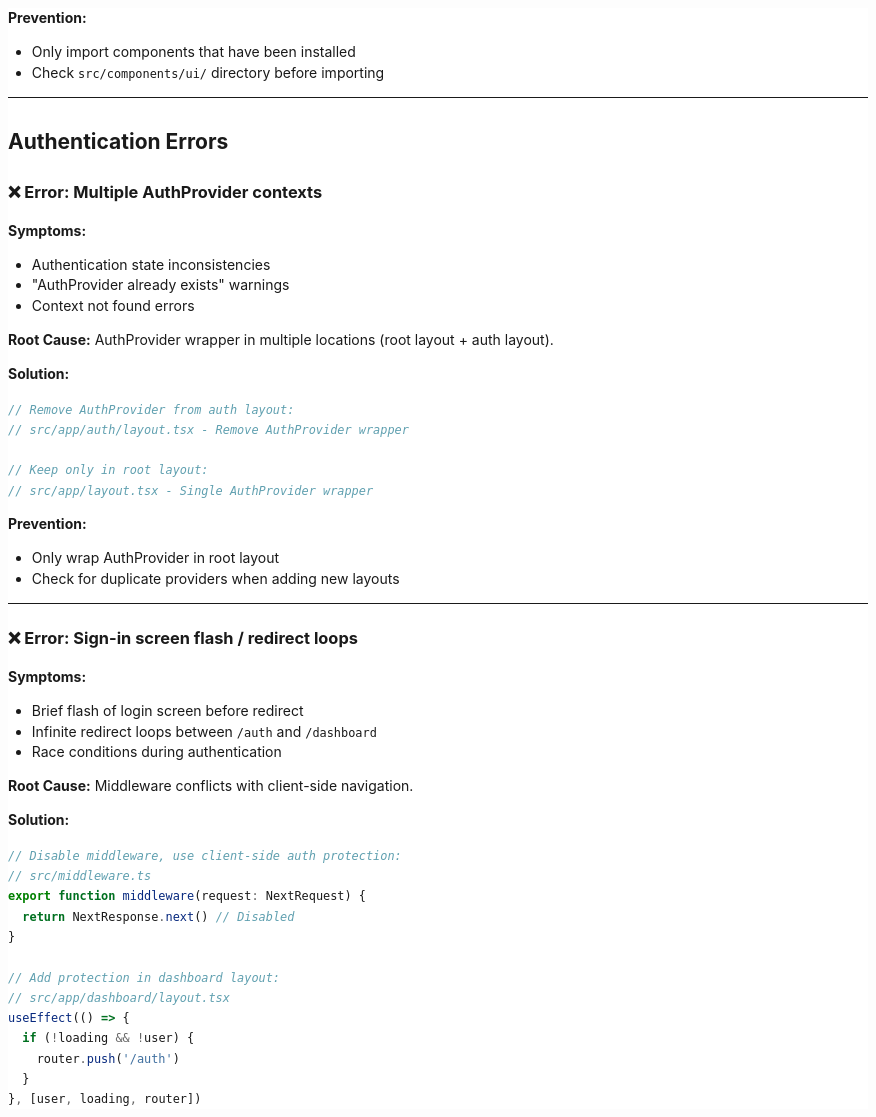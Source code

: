 **Prevention:**
- Only import components that have been installed
- Check `src/components/ui/` directory before importing

---

## Authentication Errors

### ❌ Error: Multiple AuthProvider contexts

**Symptoms:**
- Authentication state inconsistencies
- "AuthProvider already exists" warnings
- Context not found errors

**Root Cause:**
AuthProvider wrapper in multiple locations (root layout + auth layout).

**Solution:**
```typescript
// Remove AuthProvider from auth layout:
// src/app/auth/layout.tsx - Remove AuthProvider wrapper

// Keep only in root layout:
// src/app/layout.tsx - Single AuthProvider wrapper
```

**Prevention:**
- Only wrap AuthProvider in root layout
- Check for duplicate providers when adding new layouts

---

### ❌ Error: Sign-in screen flash / redirect loops

**Symptoms:**
- Brief flash of login screen before redirect
- Infinite redirect loops between `/auth` and `/dashboard`
- Race conditions during authentication

**Root Cause:**
Middleware conflicts with client-side navigation.

**Solution:**
```typescript
// Disable middleware, use client-side auth protection:
// src/middleware.ts
export function middleware(request: NextRequest) {
  return NextResponse.next() // Disabled
}

// Add protection in dashboard layout:
// src/app/dashboard/layout.tsx
useEffect(() => {
  if (!loading && !user) {
    router.push('/auth')
  }
}, [user, loading, router])
```
